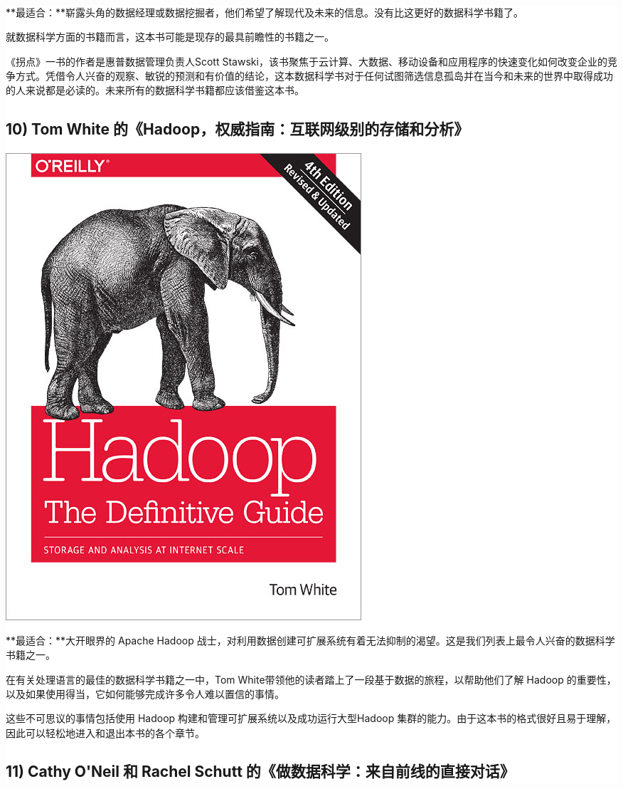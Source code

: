 **最适合：**崭露头角的数据经理或数据挖掘者，他们希望了解现代及未来的信息。没有比这更好的数据科学书籍了。

就数据科学方面的书籍而言，这本书可能是现存的最具前瞻性的书籍之一。

《拐点》一书的作者是惠普数据管理负责人Scott Stawski，该书聚焦于云计算、大数据、移动设备和应用程序的快速变化如何改变企业的竞争方式。凭借令人兴奋的观察、敏锐的预测和有价值的结论，这本数据科学书对于任何试图筛选信息孤岛并在当今和未来的世界中取得成功的人来说都是必读的。未来所有的数据科学书籍都应该借鉴这本书。

## 10) Tom White 的《Hadoop，权威指南：互联网级别的存储和分析》

![blob.png](images/1663552227-blob-png.png)

**最适合：**大开眼界的 Apache Hadoop 战士，对利用数据创建可扩展系统有着无法抑制的渴望。这是我们列表上最令人兴奋的数据科学书籍之一。

在有关处理语言的最佳的数据科学书籍之一中，Tom White带领他的读者踏上了一段基于数据的旅程，以帮助他们了解 Hadoop 的重要性，以及如果使用得当，它如何能够完成许多令人难以置信的事情。

这些不可思议的事情包括使用 Hadoop 构建和管理可扩展系统以及成功运行大型Hadoop 集群的能力。由于这本书的格式很好且易于理解，因此可以轻松地进入和退出本书的各个章节。

## 11) Cathy O'Neil 和 Rachel Schutt 的《做数据科学：来自前线的直接对话》
